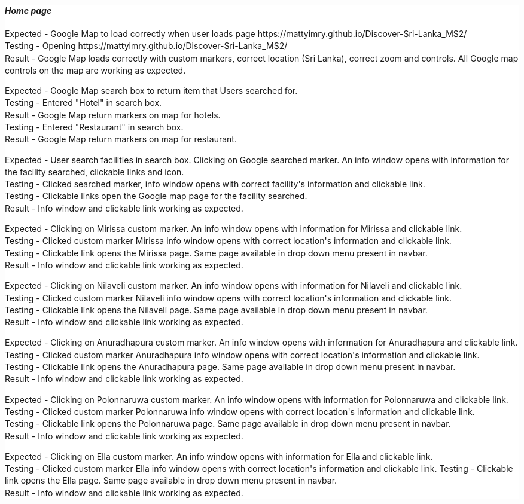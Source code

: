 #### **_Home page_**

Expected - Google Map to load correctly when user loads page https://mattyimry.github.io/Discover-Sri-Lanka_MS2/  
Testing - Opening https://mattyimry.github.io/Discover-Sri-Lanka_MS2/  
Result - Google Map loads correctly with custom markers, correct location (Sri Lanka), correct zoom and controls. All Google map controls on the map are working as expected.    

Expected - Google Map search box to return item that Users searched for.  
Testing - Entered "Hotel" in search box.  
Result - Google Map return markers on map for hotels.  
Testing - Entered "Restaurant" in search box.   
Result - Google Map return markers on map for restaurant.  

Expected - User search facilities in search box. Clicking on Google searched marker. An info window opens with information for the facility searched, clickable links and icon.   
Testing - Clicked searched marker, info window opens with correct facility's information and clickable link.   
Testing - Clickable links open the Google map page for the facility searched.  
Result - Info window and clickable link working as expected.

Expected - Clicking on Mirissa custom marker. An info window opens with information for Mirissa and clickable link.    
Testing - Clicked custom marker Mirissa info window opens with correct location's information and clickable link.   
Testing - Clickable link opens the Mirissa page. Same page available in drop down menu present in navbar.  
Result - Info window and clickable link working as expected.

Expected - Clicking on Nilaveli custom marker. An info window opens with information for Nilaveli and clickable link.  
Testing - Clicked custom marker Nilaveli info window opens with correct location's information and clickable link.   
Testing - Clickable link opens the Nilaveli page. Same page available in drop down menu present in navbar.  
Result - Info window and clickable link working as expected.

Expected - Clicking on Anuradhapura custom marker. An info window opens with information for Anuradhapura and clickable link.  
Testing - Clicked custom marker Anuradhapura info window opens with correct location's information and clickable link.  
Testing - Clickable link opens the Anuradhapura page. Same page available in drop down menu present in navbar.  
Result - Info window and clickable link working as expected.

Expected - Clicking on Polonnaruwa custom marker. An info window opens with information for Polonnaruwa and clickable link.  
Testing - Clicked custom marker Polonnaruwa info window opens with correct location's information and clickable link.  
Testing - Clickable link opens the Polonnaruwa page. Same page available in drop down menu present in navbar.  
Result - Info window and clickable link working as expected.  

Expected - Clicking on Ella custom marker. An info window opens with information for Ella and clickable link.  
Testing - Clicked custom marker Ella info window opens with correct location's information and clickable link. 
Testing - Clickable link opens the Ella page. Same page available in drop down menu present in navbar.  
Result - Info window and clickable link working as expected.
   